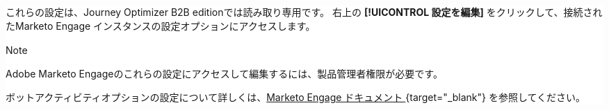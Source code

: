これらの設定は、Journey Optimizer B2B editionでは読み取り専用です。 右上の **[!UICONTROL 設定を編集]** をクリックして、接続されたMarketo Engage インスタンスの設定オプションにアクセスします。

>[!NOTE]
>
>Adobe Marketo Engageのこれらの設定にアクセスして編集するには、製品管理者権限が必要です。

ボットアクティビティオプションの設定について詳しくは、[Marketo Engage ドキュメント ](https://experienceleague.adobe.com/en/docs/marketo/using/product-docs/administration/email-setup/filtering-email-bot-activity#select-filter-type){target="_blank"} を参照してください。
